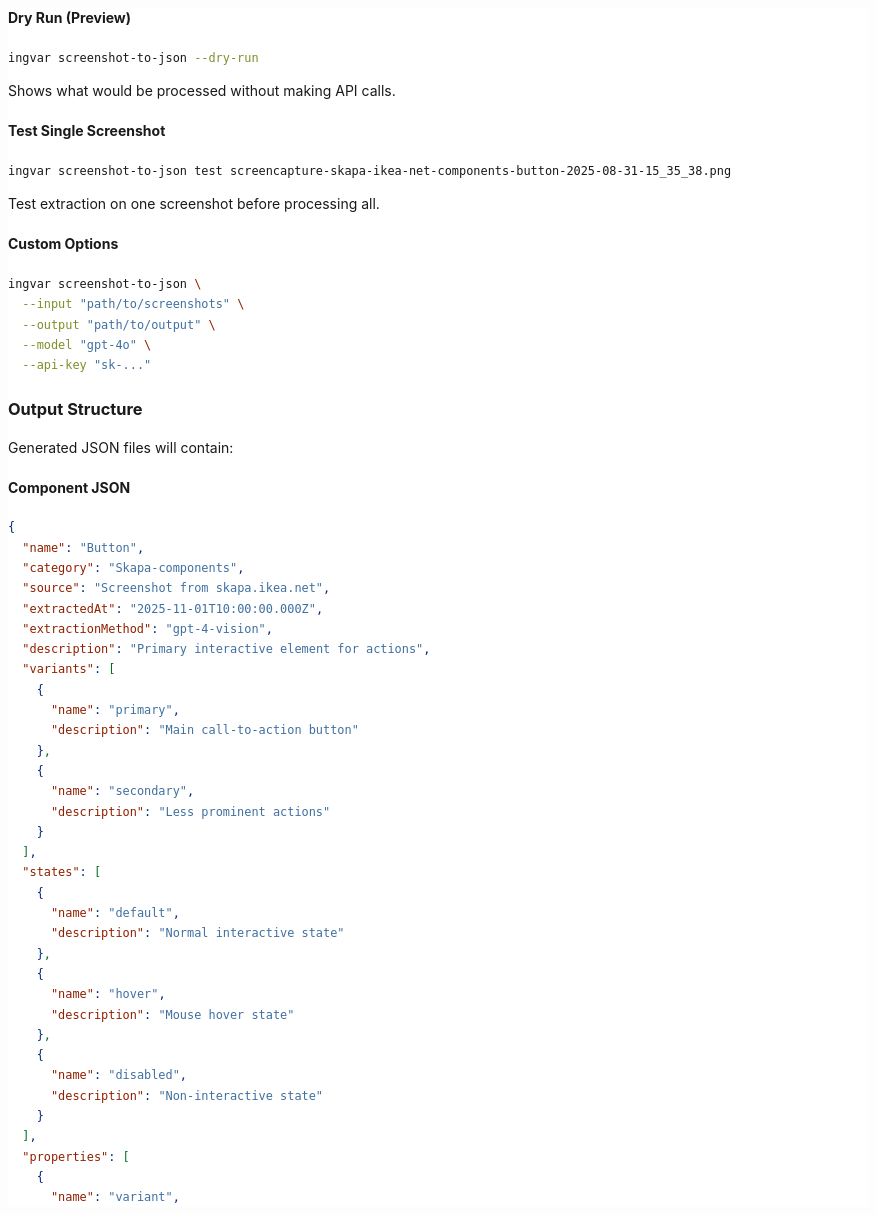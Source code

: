 #### Dry Run (Preview)

```bash
ingvar screenshot-to-json --dry-run
```

Shows what would be processed without making API calls.

#### Test Single Screenshot

```bash
ingvar screenshot-to-json test screencapture-skapa-ikea-net-components-button-2025-08-31-15_35_38.png
```

Test extraction on one screenshot before processing all.

#### Custom Options

```bash
ingvar screenshot-to-json \
  --input "path/to/screenshots" \
  --output "path/to/output" \
  --model "gpt-4o" \
  --api-key "sk-..."
```

### Output Structure

Generated JSON files will contain:

#### Component JSON

```json
{
  "name": "Button",
  "category": "Skapa-components",
  "source": "Screenshot from skapa.ikea.net",
  "extractedAt": "2025-11-01T10:00:00.000Z",
  "extractionMethod": "gpt-4-vision",
  "description": "Primary interactive element for actions",
  "variants": [
    {
      "name": "primary",
      "description": "Main call-to-action button"
    },
    {
      "name": "secondary",
      "description": "Less prominent actions"
    }
  ],
  "states": [
    {
      "name": "default",
      "description": "Normal interactive state"
    },
    {
      "name": "hover",
      "description": "Mouse hover state"
    },
    {
      "name": "disabled",
      "description": "Non-interactive state"
    }
  ],
  "properties": [
    {
      "name": "variant",
```